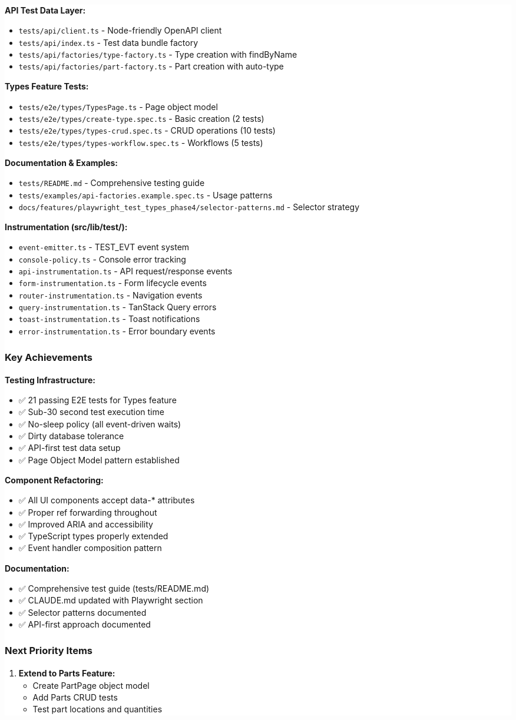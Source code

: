 **API Test Data Layer:**
- `tests/api/client.ts` - Node-friendly OpenAPI client
- `tests/api/index.ts` - Test data bundle factory
- `tests/api/factories/type-factory.ts` - Type creation with findByName
- `tests/api/factories/part-factory.ts` - Part creation with auto-type

**Types Feature Tests:**
- `tests/e2e/types/TypesPage.ts` - Page object model
- `tests/e2e/types/create-type.spec.ts` - Basic creation (2 tests)
- `tests/e2e/types/types-crud.spec.ts` - CRUD operations (10 tests)
- `tests/e2e/types/types-workflow.spec.ts` - Workflows (5 tests)

**Documentation & Examples:**
- `tests/README.md` - Comprehensive testing guide
- `tests/examples/api-factories.example.spec.ts` - Usage patterns
- `docs/features/playwright_test_types_phase4/selector-patterns.md` - Selector strategy

**Instrumentation (src/lib/test/):**
- `event-emitter.ts` - TEST_EVT event system
- `console-policy.ts` - Console error tracking
- `api-instrumentation.ts` - API request/response events
- `form-instrumentation.ts` - Form lifecycle events
- `router-instrumentation.ts` - Navigation events
- `query-instrumentation.ts` - TanStack Query errors
- `toast-instrumentation.ts` - Toast notifications
- `error-instrumentation.ts` - Error boundary events

### Key Achievements

**Testing Infrastructure:**
- ✅ 21 passing E2E tests for Types feature
- ✅ Sub-30 second test execution time
- ✅ No-sleep policy (all event-driven waits)
- ✅ Dirty database tolerance
- ✅ API-first test data setup
- ✅ Page Object Model pattern established

**Component Refactoring:**
- ✅ All UI components accept data-* attributes
- ✅ Proper ref forwarding throughout
- ✅ Improved ARIA and accessibility
- ✅ TypeScript types properly extended
- ✅ Event handler composition pattern

**Documentation:**
- ✅ Comprehensive test guide (tests/README.md)
- ✅ CLAUDE.md updated with Playwright section
- ✅ Selector patterns documented
- ✅ API-first approach documented

### Next Priority Items

1. **Extend to Parts Feature:**
   - Create PartPage object model
   - Add Parts CRUD tests
   - Test part locations and quantities
